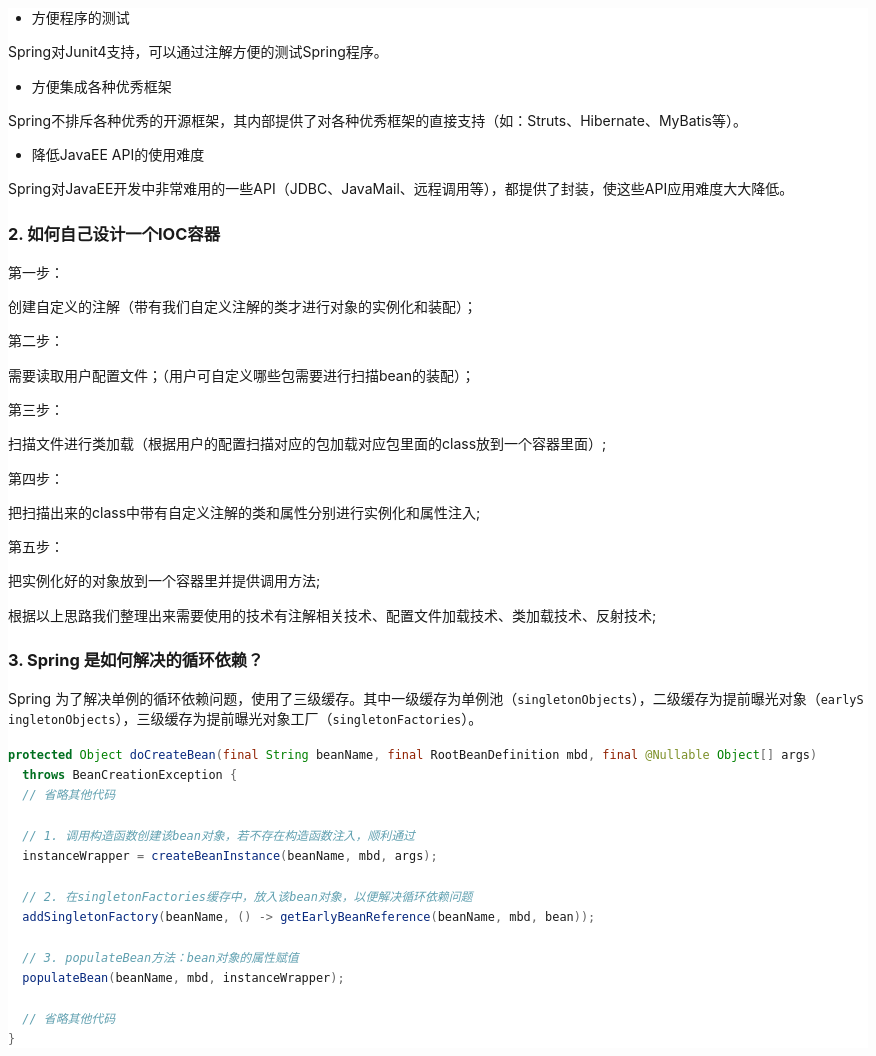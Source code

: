 - 方便程序的测试 

Spring对Junit4支持，可以通过注解方便的测试Spring程序。 

- 方便集成各种优秀框架

Spring不排斥各种优秀的开源框架，其内部提供了对各种优秀框架的直接支持（如：Struts、Hibernate、MyBatis等）。

- 降低JavaEE API的使用难度 

Spring对JavaEE开发中非常难用的一些API（JDBC、JavaMail、远程调用等），都提供了封装，使这些API应用难度大大降低。

### 2. 如何自己设计一个IOC容器

第一步：

创建自定义的注解（带有我们自定义注解的类才进行对象的实例化和装配）；

第二步：

需要读取用户配置文件；（用户可自定义哪些包需要进行扫描bean的装配）；

第三步：

扫描文件进行类加载（根据用户的配置扫描对应的包加载对应包里面的class放到一个容器里面）;

第四步：

把扫描出来的class中带有自定义注解的类和属性分别进行实例化和属性注入;

第五步：

把实例化好的对象放到一个容器里并提供调用方法;

根据以上思路我们整理出来需要使用的技术有注解相关技术、配置文件加载技术、类加载技术、反射技术;

### 3. Spring 是如何解决的循环依赖？

Spring 为了解决单例的循环依赖问题，使用了三级缓存。其中一级缓存为单例池（`singletonObjects`），二级缓存为提前曝光对象（`earlySingletonObjects`），三级缓存为提前曝光对象工厂（`singletonFactories`）。

```java
protected Object doCreateBean(final String beanName, final RootBeanDefinition mbd, final @Nullable Object[] args)
  throws BeanCreationException {
  // 省略其他代码
  
  // 1. 调用构造函数创建该bean对象，若不存在构造函数注入，顺利通过
  instanceWrapper = createBeanInstance(beanName, mbd, args);

  // 2. 在singletonFactories缓存中，放入该bean对象，以便解决循环依赖问题
  addSingletonFactory(beanName, () -> getEarlyBeanReference(beanName, mbd, bean));
     
  // 3. populateBean方法：bean对象的属性赋值
  populateBean(beanName, mbd, instanceWrapper);

  // 省略其他代码
}
```
